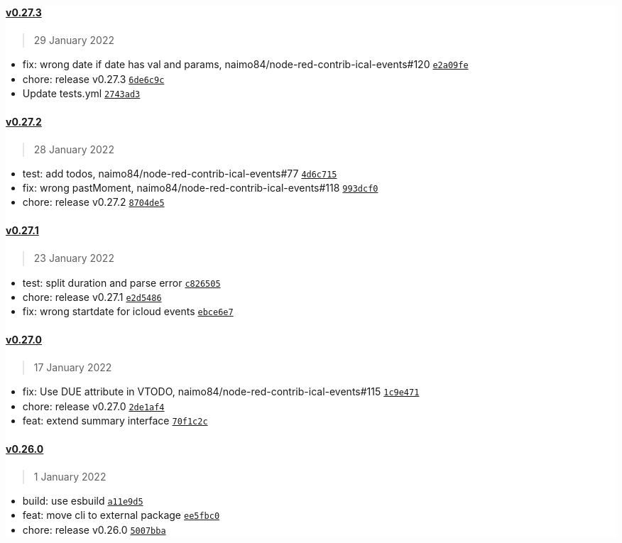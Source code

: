 #### [v0.27.3](https://github.com/naimo84/kalender-events/compare/v0.27.2...v0.27.3)

> 29 January 2022

- fix: wrong date if date has val and params, naimo84/node-red-contrib-ical-events#120 [`e2a09fe`](https://github.com/naimo84/kalender-events/commit/e2a09fe117f9bb4d62ec8926c2a147c147620c10)
- chore: release v0.27.3 [`6de6c9c`](https://github.com/naimo84/kalender-events/commit/6de6c9c0efcdbd220669bda7cebd155e9c5a4b84)
- Update tests.yml [`2743ad3`](https://github.com/naimo84/kalender-events/commit/2743ad31d816c1531fc26db0fb6312830777bab8)

#### [v0.27.2](https://github.com/naimo84/kalender-events/compare/v0.27.1...v0.27.2)

> 28 January 2022

- test: add todos, naimo84/node-red-contrib-ical-events#77 [`4d6c715`](https://github.com/naimo84/kalender-events/commit/4d6c7157a9095e5a35058278917a362a65f727b7)
- fix: wrong pastMoment, naimo84/node-red-contrib-ical-events#118 [`993dcf0`](https://github.com/naimo84/kalender-events/commit/993dcf08d68c9db3f6751d09ccb84d559b3d4a38)
- chore: release v0.27.2 [`8704de5`](https://github.com/naimo84/kalender-events/commit/8704de5741701c8f2bca2f3afee6215c1d8dbcff)

#### [v0.27.1](https://github.com/naimo84/kalender-events/compare/v0.27.0...v0.27.1)

> 23 January 2022

- test: split duration and parse error [`c826505`](https://github.com/naimo84/kalender-events/commit/c82650501105a59291823ab94da1228217073438)
- chore: release v0.27.1 [`e2d5486`](https://github.com/naimo84/kalender-events/commit/e2d5486913532adfd708b0bcf2bf17546ae8c69d)
- fix: wrong startdate for icloud events [`ebce6e7`](https://github.com/naimo84/kalender-events/commit/ebce6e7e1a236ce3a33edf9b36635fb1b1db51bc)

#### [v0.27.0](https://github.com/naimo84/kalender-events/compare/v0.26.0...v0.27.0)

> 17 January 2022

- fix: Use DUE attribute in VTODO, naimo84/node-red-contrib-ical-events#115 [`1c9e471`](https://github.com/naimo84/kalender-events/commit/1c9e471c8989db7bc902b2d5b9cd72bf4601e527)
- chore: release v0.27.0 [`2de1af4`](https://github.com/naimo84/kalender-events/commit/2de1af4b578d255cdda1cdecb8650cc475d66594)
- feat: extend summary interface [`70f1c2c`](https://github.com/naimo84/kalender-events/commit/70f1c2c968c8dbd0280f0441144c5ddd6a40835a)

#### [v0.26.0](https://github.com/naimo84/kalender-events/compare/v0.25.2...v0.26.0)

> 1 January 2022

- build: use esbuild [`a11e9d5`](https://github.com/naimo84/kalender-events/commit/a11e9d5619d13d339a90f249e20e4f89ecd6f7c8)
- feat: move cli to external package [`ee5fbc0`](https://github.com/naimo84/kalender-events/commit/ee5fbc0ae13674b7311b7000193610e97060d835)
- chore: release v0.26.0 [`5007bba`](https://github.com/naimo84/kalender-events/commit/5007bba4279ae79b62f99b056e0d4aeb30152ca1)
